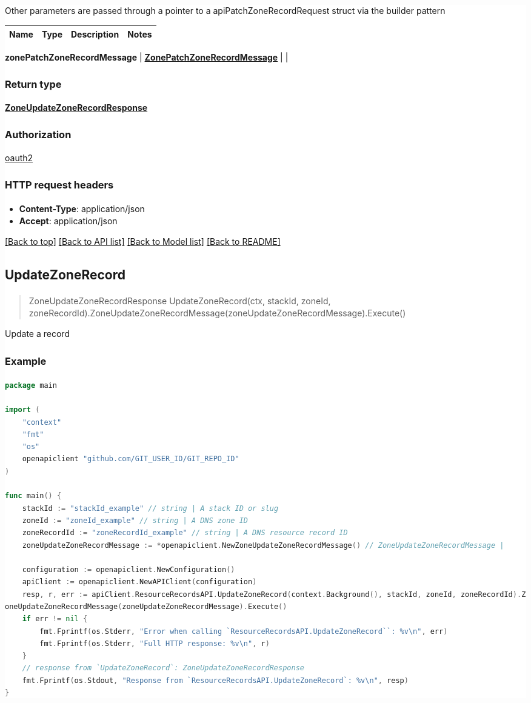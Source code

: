 Other parameters are passed through a pointer to a apiPatchZoneRecordRequest struct via the builder pattern


Name | Type | Description  | Notes
------------- | ------------- | ------------- | -------------



 **zonePatchZoneRecordMessage** | [**ZonePatchZoneRecordMessage**](ZonePatchZoneRecordMessage.md) |  | 

### Return type

[**ZoneUpdateZoneRecordResponse**](ZoneUpdateZoneRecordResponse.md)

### Authorization

[oauth2](../README.md#oauth2)

### HTTP request headers

- **Content-Type**: application/json
- **Accept**: application/json

[[Back to top]](#) [[Back to API list]](../README.md#documentation-for-api-endpoints)
[[Back to Model list]](../README.md#documentation-for-models)
[[Back to README]](../README.md)


## UpdateZoneRecord

> ZoneUpdateZoneRecordResponse UpdateZoneRecord(ctx, stackId, zoneId, zoneRecordId).ZoneUpdateZoneRecordMessage(zoneUpdateZoneRecordMessage).Execute()

Update a record

### Example

```go
package main

import (
    "context"
    "fmt"
    "os"
    openapiclient "github.com/GIT_USER_ID/GIT_REPO_ID"
)

func main() {
    stackId := "stackId_example" // string | A stack ID or slug
    zoneId := "zoneId_example" // string | A DNS zone ID
    zoneRecordId := "zoneRecordId_example" // string | A DNS resource record ID
    zoneUpdateZoneRecordMessage := *openapiclient.NewZoneUpdateZoneRecordMessage() // ZoneUpdateZoneRecordMessage | 

    configuration := openapiclient.NewConfiguration()
    apiClient := openapiclient.NewAPIClient(configuration)
    resp, r, err := apiClient.ResourceRecordsAPI.UpdateZoneRecord(context.Background(), stackId, zoneId, zoneRecordId).ZoneUpdateZoneRecordMessage(zoneUpdateZoneRecordMessage).Execute()
    if err != nil {
        fmt.Fprintf(os.Stderr, "Error when calling `ResourceRecordsAPI.UpdateZoneRecord``: %v\n", err)
        fmt.Fprintf(os.Stderr, "Full HTTP response: %v\n", r)
    }
    // response from `UpdateZoneRecord`: ZoneUpdateZoneRecordResponse
    fmt.Fprintf(os.Stdout, "Response from `ResourceRecordsAPI.UpdateZoneRecord`: %v\n", resp)
}
```